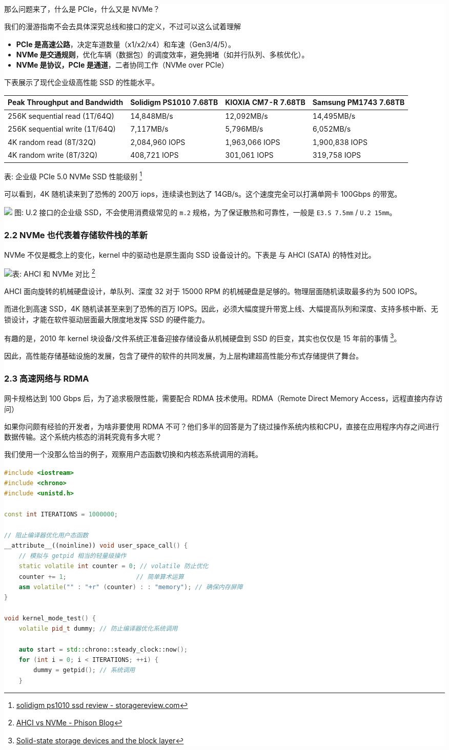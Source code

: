 那么问题来了，什么是 PCIe，什么又是 NVMe？

我们的漫游指南不会去具体深究总线和接口的定义，不过可以这么试着理解
- **PCIe 是高速公路**，决定车道数量（x1/x2/x4）和车速（Gen3/4/5）。
- **NVMe 是交通规则**，优化车辆（数据包）的调度效率，避免拥堵（如并行队列、多核优化）。
- **NVMe 是协议，PCIe 是通道**，二者协同工作（NVMe over PCIe）



下表展示了现代企业级高性能 SSD 的性能水平。

| Peak Throughput and Bandwidth      | Solidigm PS1010 7.68TB | KIOXIA CM7-R 7.68TB | Samsung PM1743 7.68TB |
|------------------------------------|------------------------|----------------------|-----------------------|
| 256K sequential read (1T/64Q)      | 14,848MB/s             | 12,092MB/s           | 14,495MB/s            |
| 256K sequential write (1T/64Q)     | 7,117MB/s              | 5,796MB/s            | 6,052MB/s             |
| 4K random read (8T/32Q)            | 2,084,960 IOPS         | 1,963,066 IOPS       | 1,900,838 IOPS        |
| 4K random write (8T/32Q)           | 408,721 IOPS           | 301,061 IOPS         | 319,758 IOPS          |

表: 企业级 PCIe 5.0 NVMe SSD 性能级别 [^6]

可以看到，4K 随机读来到了恐怖的 200万 iops，连续读也到达了 14GB/s。这个速度完全可以打满单网卡 100Gbps 的带宽。

![](https://static.zdfmc.net/imgs/2025/03/17e840857eb1678227a97456c4a7dcae.png)
图: U.2 接口的企业级 SSD，不会使用消费级常见的 `m.2` 规格，为了保证散热和可靠性，一般是 `E3.S 7.5mm` / `U.2 15mm`。

### 2.2 NVMe 也代表着存储软件栈的革新
NVMe 不仅是概念上的变化，kernel 中的驱动也是原生面向 SSD 设备设计的。下表是 与 AHCI (SATA) 的特性对比。

![](https://static.zdfmc.net/imgs/2025/03/1d7a9e6135bcd551762c761bfd84ba66.png)表: AHCI 和 NVMe 对比 [^7]

AHCI 面向旋转的机械硬盘设计，单队列、深度 32 对于 15000 RPM 的机械硬盘是足够的。物理层面随机读取最多约为 500 IOPS。

而进化到高速 SSD，4K 随机读甚至来到了恐怖的百万 IOPS。因此，必须大幅度提升带宽上线、大幅提高队列和深度、支持多核中断、无锁设计，才能在软件驱动层面最大限度地发挥 SSD 的硬件能力。

有趣的是，2010 年 kernel 块设备/文件系统正准备迎接存储设备从机械硬盘到 SSD 的巨变，其实也仅仅是 15 年前的事情 [^8]。

因此，高性能存储基础设施的发展，包含了硬件的软件的共同发展，为上层构建超高性能分布式存储提供了舞台。

### 2.3 高速网络与 RDMA

网卡规格达到 100 Gbps 后，为了追求极限性能，需要配合 RDMA 技术使用。RDMA（Remote Direct Memory Access，远程直接内存访问）

如果你问颇有经验的开发者，为啥非要使用 RDMA 不可？他们多半的回答是为了绕过操作系统内核和CPU，直接在应用程序内存之间进行数据传输。这个系统内核态的消耗究竟有多大呢？

我们使用一个没那么恰当的例子，观察用户态函数切换和内核态系统调用的消耗。
```cpp
#include <iostream>
#include <chrono>
#include <unistd.h>

const int ITERATIONS = 1000000;

// 阻止编译器优化用户态函数
__attribute__((noinline)) void user_space_call() {
    // 模拟与 getpid 相当的轻量级操作
    static volatile int counter = 0; // volatile 防止优化
    counter += 1;                   // 简单算术运算
    asm volatile("" : "+r" (counter) : : "memory"); // 确保内存屏障
}

void kernel_mode_test() {
    volatile pid_t dummy; // 防止编译器优化系统调用
    
    auto start = std::chrono::steady_clock::now();
    for (int i = 0; i < ITERATIONS; ++i) {
        dummy = getpid(); // 系统调用
    }
```

[^1]: [块存储性能 - 阿里云](https://help.aliyun.com/zh/ecs/user-guide/block-storage-performance)
[^2]: [对象存储性能限制 - 阿里云](https://help.aliyun.com/zh/oss/limits)
[^3]: [对象存储性能 - 腾讯云](https://cloud.tencent.com/document/product/436/13653)
[^4]: [Dell PowerEdge R960 Product Page](https://www.dell.com/zh-cn/shop/cty/pdp/spd/poweredge-r960/asper960)
[^5]: [deepseek-ai/3FS](https://github.com/deepseek-ai/3FS)
[^6]: [solidigm ps1010 ssd review - storagereview.com](https://www.storagereview.com/review/solidigm-ps1010-ssd-review)
[^7]: [AHCI vs NVMe - Phison Blog](https://phisonblog.com/ahci-vs-nvme-the-future-of-ssds-2/)
[^8]: [Solid-state storage devices and the block layer](https://lwn.net/Articles/408428/)
[^9]: [Empowering Azure Storage with RDMA](https://www.usenix.org/conference/nsdi23/presentation/bai)
[^10]: [Facebook’s Tectonic Filesystem: Efficiency from Exascale](https://www.usenix.org/system/files/fast21-pan.pdf)
[^11]: [Distributed systems for fun and profit](https://book.mixu.net/distsys/single-page.html)
[^12]: [从共识算法开谈 - 硬盘性能的最大几个误解](https://zhuanlan.zhihu.com/p/55658164)
[^13]: [Durability and Availability of Erasure-Coded Storage Systems with Concurrent Maintenance](https://arxiv.org/abs/2301.09057)
[^14]: [深度归档存储：磁带在对象存储中的应用与实践](https://zhuanlan.zhihu.com/p/654202522)
[^15]: [IBM System Storage Tape Library ts3500 ts4500 robotic-dual-sing.Action](https://www.youtube.com/watch?v=CVN93H6EuAU)